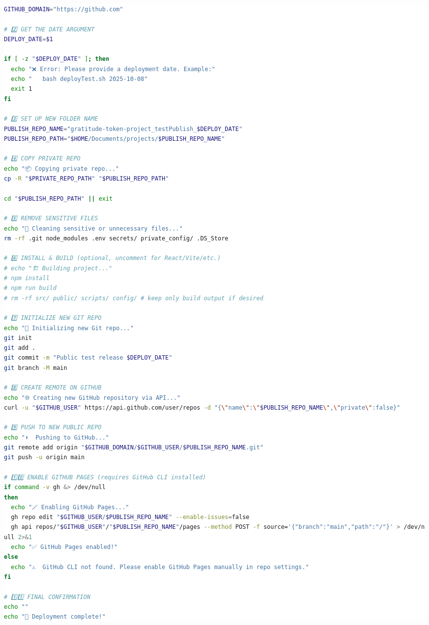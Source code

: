 ```bash
GITHUB_DOMAIN="https://github.com"

# 2️⃣ GET THE DATE ARGUMENT
DEPLOY_DATE=$1

if [ -z "$DEPLOY_DATE" ]; then
  echo "❌ Error: Please provide a deployment date. Example:"
  echo "   bash deployTest.sh 2025-10-08"
  exit 1
fi

# 3️⃣ SET UP NEW FOLDER NAME
PUBLISH_REPO_NAME="gratitude-token-project_testPublish_$DEPLOY_DATE"
PUBLISH_REPO_PATH="$HOME/Documents/projects/$PUBLISH_REPO_NAME"

# 4️⃣ COPY PRIVATE REPO
echo "📦 Copying private repo..."
cp -R "$PRIVATE_REPO_PATH" "$PUBLISH_REPO_PATH"

cd "$PUBLISH_REPO_PATH" || exit

# 5️⃣ REMOVE SENSITIVE FILES
echo "🧹 Cleaning sensitive or unnecessary files..."
rm -rf .git node_modules .env secrets/ private_config/ .DS_Store

# 6️⃣ INSTALL & BUILD (optional, uncomment for React/Vite/etc.)
# echo "🏗 Building project..."
# npm install
# npm run build
# rm -rf src/ public/ scripts/ config/ # keep only build output if desired

# 7️⃣ INITIALIZE NEW GIT REPO
echo "🚀 Initializing new Git repo..."
git init
git add .
git commit -m "Public test release $DEPLOY_DATE"
git branch -M main

# 8️⃣ CREATE REMOTE ON GITHUB
echo "🌐 Creating new GitHub repository via API..."
curl -u "$GITHUB_USER" https://api.github.com/user/repos -d "{\"name\":\"$PUBLISH_REPO_NAME\",\"private\":false}"

# 9️⃣ PUSH TO NEW PUBLIC REPO
echo "⬆️  Pushing to GitHub..."
git remote add origin "$GITHUB_DOMAIN/$GITHUB_USER/$PUBLISH_REPO_NAME.git"
git push -u origin main

# 1️⃣0️⃣ ENABLE GITHUB PAGES (requires GitHub CLI installed)
if command -v gh &> /dev/null
then
  echo "🪄 Enabling GitHub Pages..."
  gh repo edit "$GITHUB_USER/$PUBLISH_REPO_NAME" --enable-issues=false
  gh api repos/"$GITHUB_USER"/"$PUBLISH_REPO_NAME"/pages --method POST -f source='{"branch":"main","path":"/"}' > /dev/null 2>&1
  echo "✅ GitHub Pages enabled!"
else
  echo "⚠️  GitHub CLI not found. Please enable GitHub Pages manually in repo settings."
fi

# 1️⃣1️⃣ FINAL CONFIRMATION
echo ""
echo "🎉 Deployment complete!"
```